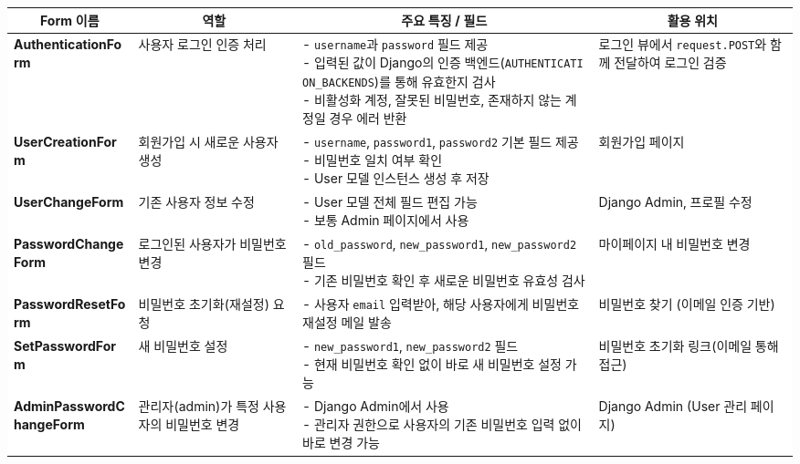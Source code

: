 | Form 이름                     | 역할                          | 주요 특징 / 필드                                                                                                                                    | 활용 위치                                  |
| --------------------------- | --------------------------- | --------------------------------------------------------------------------------------------------------------------------------------------- | -------------------------------------- |
| **AuthenticationForm**      | 사용자 로그인 인증 처리               | - `username`과 `password` 필드 제공<br>- 입력된 값이 Django의 인증 백엔드(`AUTHENTICATION_BACKENDS`)를 통해 유효한지 검사<br>- 비활성화 계정, 잘못된 비밀번호, 존재하지 않는 계정일 경우 에러 반환 | 로그인 뷰에서 `request.POST`와 함께 전달하여 로그인 검증 |
| **UserCreationForm**        | 회원가입 시 새로운 사용자 생성           | - `username`, `password1`, `password2` 기본 필드 제공<br>- 비밀번호 일치 여부 확인<br>- User 모델 인스턴스 생성 후 저장                                                  | 회원가입 페이지                               |
| **UserChangeForm**          | 기존 사용자 정보 수정                | - User 모델 전체 필드 편집 가능<br>- 보통 Admin 페이지에서 사용                                                                                                  | Django Admin, 프로필 수정                   |
| **PasswordChangeForm**      | 로그인된 사용자가 비밀번호 변경           | - `old_password`, `new_password1`, `new_password2` 필드<br>- 기존 비밀번호 확인 후 새로운 비밀번호 유효성 검사                                                       | 마이페이지 내 비밀번호 변경                        |
| **PasswordResetForm**       | 비밀번호 초기화(재설정) 요청            | - 사용자 `email` 입력받아, 해당 사용자에게 비밀번호 재설정 메일 발송                                                                                                   | 비밀번호 찾기 (이메일 인증 기반)                    |
| **SetPasswordForm**         | 새 비밀번호 설정                   | - `new_password1`, `new_password2` 필드<br>- 현재 비밀번호 확인 없이 바로 새 비밀번호 설정 가능                                                                      | 비밀번호 초기화 링크(이메일 통해 접근)                 |
| **AdminPasswordChangeForm** | 관리자(admin)가 특정 사용자의 비밀번호 변경 | - Django Admin에서 사용<br>- 관리자 권한으로 사용자의 기존 비밀번호 입력 없이 바로 변경 가능                                                                                 | Django Admin (User 관리 페이지)             |
